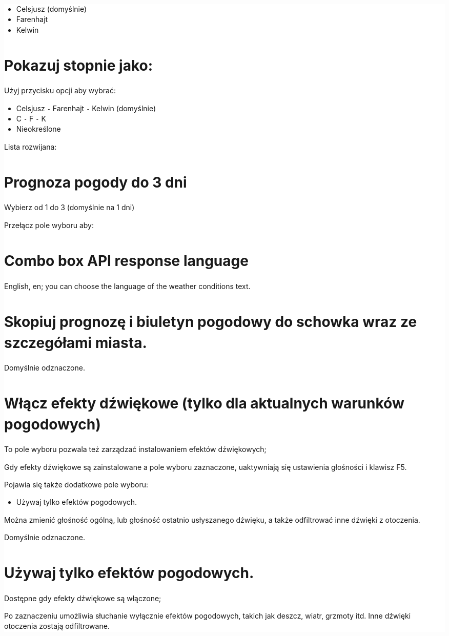 * Celsjusz (domyślnie)
* Farenhajt
* Kelwin

# Pokazuj stopnie jako: #

Użyj przycisku opcji aby wybrać:

* Celsjusz `-` Farenhajt `-` Kelwin (domyślnie)
* C `-` F `-` K
* Nieokreślone

Lista rozwijana:

# Prognoza pogody do 3 dni #

Wybierz od 1 do 3 (domyślnie na 1 dni)

Przełącz pole wyboru aby:

# Combo box API response language #

English, en; you can choose the language of the weather conditions text.

# Skopiuj prognozę i biuletyn pogodowy do schowka wraz ze szczegółami miasta. #

Domyślnie odznaczone.

# Włącz efekty dźwiękowe (tylko dla aktualnych warunków pogodowych) #

To pole wyboru pozwala też zarządzać instalowaniem efektów dźwiękowych;

Gdy efekty dźwiękowe są zainstalowane a pole wyboru zaznaczone, uaktywniają
się ustawienia głośności i klawisz F5.

Pojawia się także dodatkowe pole wyboru:

* Używaj tylko efektów pogodowych.

Można zmienić głośność ogólną, lub głośność ostatnio usłyszanego dźwięku, a
także odfiltrować inne dźwięki z otoczenia.

Domyślnie odznaczone.

# Używaj tylko efektów pogodowych. #

Dostępne gdy efekty dźwiękowe są włączone;

Po zaznaczeniu umożliwia słuchanie wyłącznie efektów pogodowych, takich jak
deszcz, wiatr, grzmoty itd. Inne dźwięki otoczenia zostają odfiltrowane.
